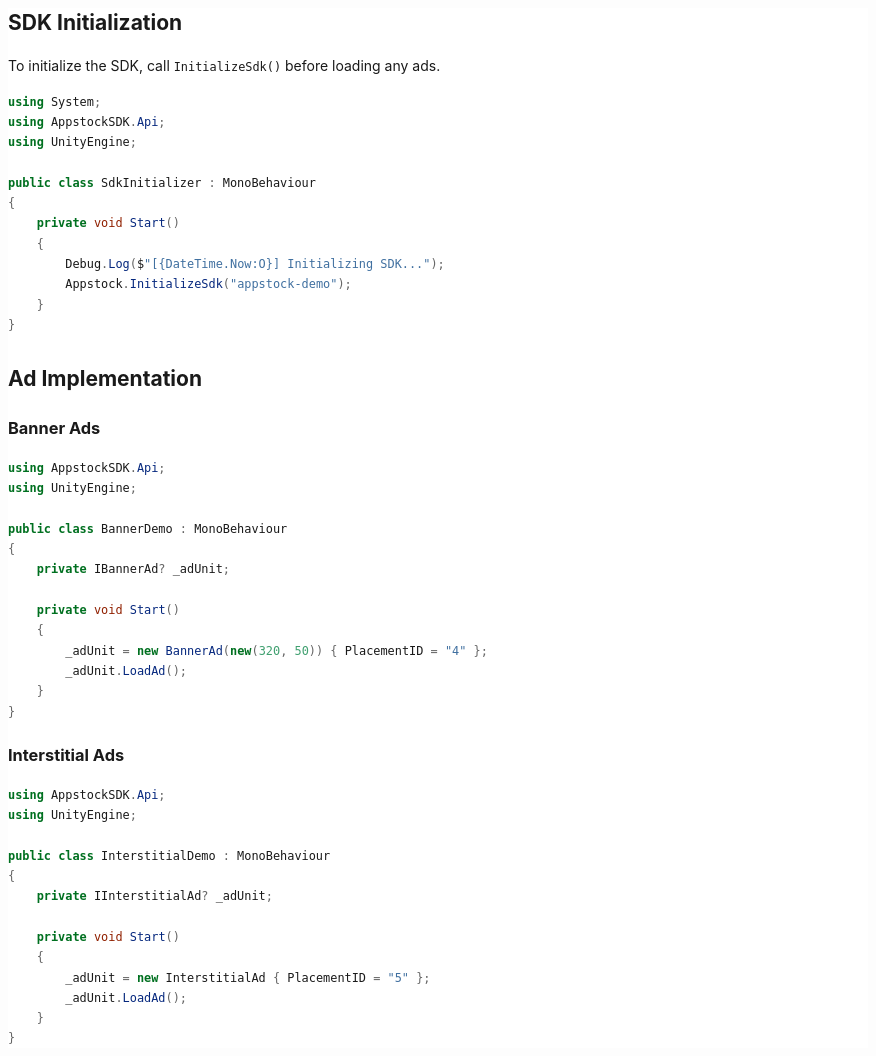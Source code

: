 ## SDK Initialization
To initialize the SDK, call `InitializeSdk()` before loading any ads.

```csharp
using System;
using AppstockSDK.Api;
using UnityEngine;

public class SdkInitializer : MonoBehaviour
{
    private void Start()
    {
        Debug.Log($"[{DateTime.Now:O}] Initializing SDK...");
        Appstock.InitializeSdk("appstock-demo");
    }
}
```

## Ad Implementation

### Banner Ads
```csharp
using AppstockSDK.Api;
using UnityEngine;

public class BannerDemo : MonoBehaviour
{
    private IBannerAd? _adUnit;

    private void Start()
    {
        _adUnit = new BannerAd(new(320, 50)) { PlacementID = "4" };
        _adUnit.LoadAd();
    }
}
```

### Interstitial Ads
```csharp
using AppstockSDK.Api;
using UnityEngine;

public class InterstitialDemo : MonoBehaviour
{
    private IInterstitialAd? _adUnit;

    private void Start()
    {
        _adUnit = new InterstitialAd { PlacementID = "5" };
        _adUnit.LoadAd();
    }
}
```
